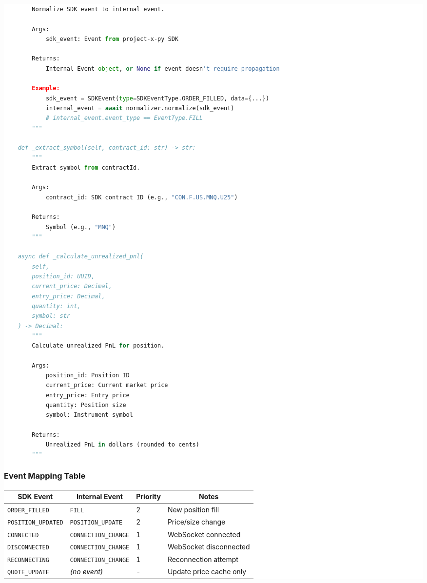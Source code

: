 ```python
        Normalize SDK event to internal event.

        Args:
            sdk_event: Event from project-x-py SDK

        Returns:
            Internal Event object, or None if event doesn't require propagation

        Example:
            sdk_event = SDKEvent(type=SDKEventType.ORDER_FILLED, data={...})
            internal_event = await normalizer.normalize(sdk_event)
            # internal_event.event_type == EventType.FILL
        """

    def _extract_symbol(self, contract_id: str) -> str:
        """
        Extract symbol from contractId.

        Args:
            contract_id: SDK contract ID (e.g., "CON.F.US.MNQ.U25")

        Returns:
            Symbol (e.g., "MNQ")
        """

    async def _calculate_unrealized_pnl(
        self,
        position_id: UUID,
        current_price: Decimal,
        entry_price: Decimal,
        quantity: int,
        symbol: str
    ) -> Decimal:
        """
        Calculate unrealized PnL for position.

        Args:
            position_id: Position ID
            current_price: Current market price
            entry_price: Entry price
            quantity: Position size
            symbol: Instrument symbol

        Returns:
            Unrealized PnL in dollars (rounded to cents)
        """
```

### Event Mapping Table

| SDK Event | Internal Event | Priority | Notes |
|-----------|---------------|----------|-------|
| `ORDER_FILLED` | `FILL` | 2 | New position fill |
| `POSITION_UPDATED` | `POSITION_UPDATE` | 2 | Price/size change |
| `CONNECTED` | `CONNECTION_CHANGE` | 1 | WebSocket connected |
| `DISCONNECTED` | `CONNECTION_CHANGE` | 1 | WebSocket disconnected |
| `RECONNECTING` | `CONNECTION_CHANGE` | 1 | Reconnection attempt |
| `QUOTE_UPDATE` | *(no event)* | - | Update price cache only |